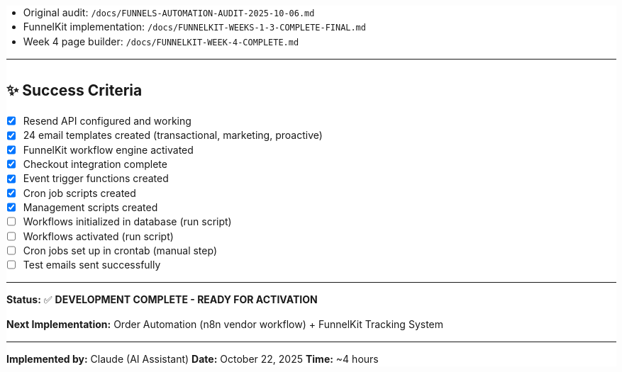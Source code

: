 - Original audit: `/docs/FUNNELS-AUTOMATION-AUDIT-2025-10-06.md`
- FunnelKit implementation: `/docs/FUNNELKIT-WEEKS-1-3-COMPLETE-FINAL.md`
- Week 4 page builder: `/docs/FUNNELKIT-WEEK-4-COMPLETE.md`

---

## ✨ Success Criteria

- [x] Resend API configured and working
- [x] 24 email templates created (transactional, marketing, proactive)
- [x] FunnelKit workflow engine activated
- [x] Checkout integration complete
- [x] Event trigger functions created
- [x] Cron job scripts created
- [x] Management scripts created
- [ ] Workflows initialized in database (run script)
- [ ] Workflows activated (run script)
- [ ] Cron jobs set up in crontab (manual step)
- [ ] Test emails sent successfully

---

**Status:** ✅ **DEVELOPMENT COMPLETE - READY FOR ACTIVATION**

**Next Implementation:** Order Automation (n8n vendor workflow) + FunnelKit Tracking System

---

**Implemented by:** Claude (AI Assistant)
**Date:** October 22, 2025
**Time:** ~4 hours
